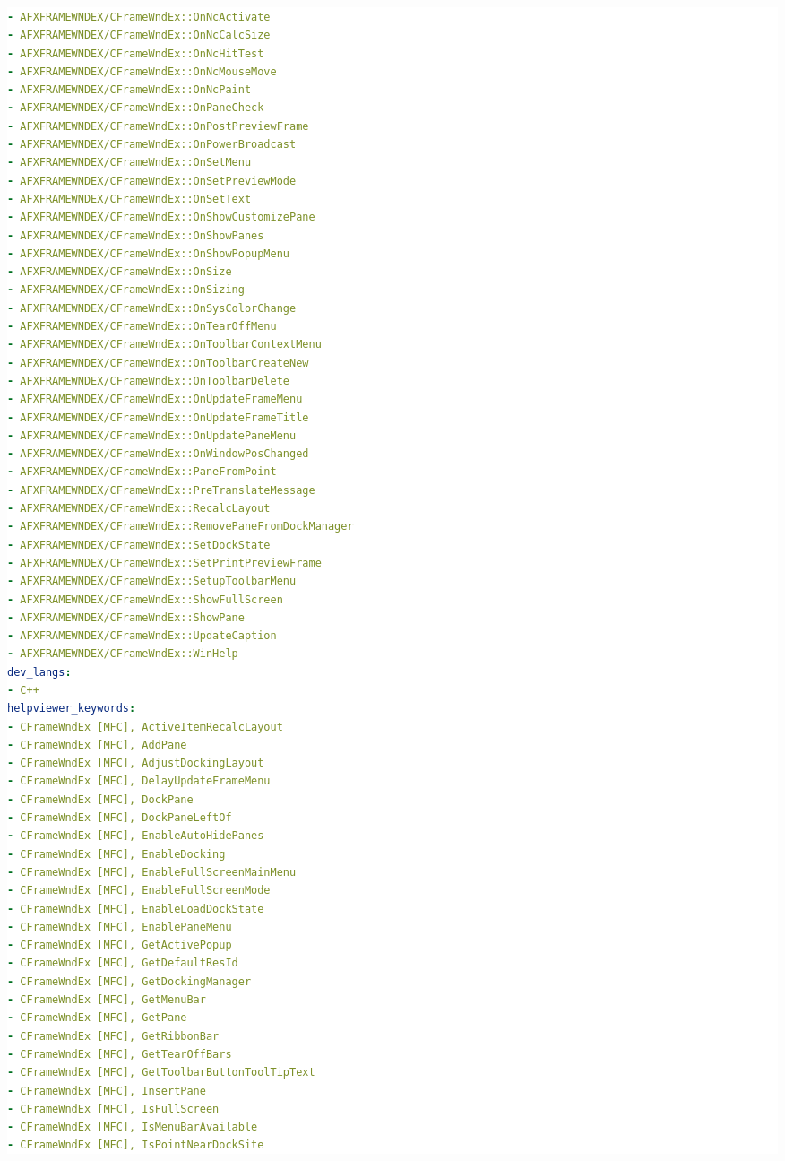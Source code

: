 ```yaml
- AFXFRAMEWNDEX/CFrameWndEx::OnNcActivate
- AFXFRAMEWNDEX/CFrameWndEx::OnNcCalcSize
- AFXFRAMEWNDEX/CFrameWndEx::OnNcHitTest
- AFXFRAMEWNDEX/CFrameWndEx::OnNcMouseMove
- AFXFRAMEWNDEX/CFrameWndEx::OnNcPaint
- AFXFRAMEWNDEX/CFrameWndEx::OnPaneCheck
- AFXFRAMEWNDEX/CFrameWndEx::OnPostPreviewFrame
- AFXFRAMEWNDEX/CFrameWndEx::OnPowerBroadcast
- AFXFRAMEWNDEX/CFrameWndEx::OnSetMenu
- AFXFRAMEWNDEX/CFrameWndEx::OnSetPreviewMode
- AFXFRAMEWNDEX/CFrameWndEx::OnSetText
- AFXFRAMEWNDEX/CFrameWndEx::OnShowCustomizePane
- AFXFRAMEWNDEX/CFrameWndEx::OnShowPanes
- AFXFRAMEWNDEX/CFrameWndEx::OnShowPopupMenu
- AFXFRAMEWNDEX/CFrameWndEx::OnSize
- AFXFRAMEWNDEX/CFrameWndEx::OnSizing
- AFXFRAMEWNDEX/CFrameWndEx::OnSysColorChange
- AFXFRAMEWNDEX/CFrameWndEx::OnTearOffMenu
- AFXFRAMEWNDEX/CFrameWndEx::OnToolbarContextMenu
- AFXFRAMEWNDEX/CFrameWndEx::OnToolbarCreateNew
- AFXFRAMEWNDEX/CFrameWndEx::OnToolbarDelete
- AFXFRAMEWNDEX/CFrameWndEx::OnUpdateFrameMenu
- AFXFRAMEWNDEX/CFrameWndEx::OnUpdateFrameTitle
- AFXFRAMEWNDEX/CFrameWndEx::OnUpdatePaneMenu
- AFXFRAMEWNDEX/CFrameWndEx::OnWindowPosChanged
- AFXFRAMEWNDEX/CFrameWndEx::PaneFromPoint
- AFXFRAMEWNDEX/CFrameWndEx::PreTranslateMessage
- AFXFRAMEWNDEX/CFrameWndEx::RecalcLayout
- AFXFRAMEWNDEX/CFrameWndEx::RemovePaneFromDockManager
- AFXFRAMEWNDEX/CFrameWndEx::SetDockState
- AFXFRAMEWNDEX/CFrameWndEx::SetPrintPreviewFrame
- AFXFRAMEWNDEX/CFrameWndEx::SetupToolbarMenu
- AFXFRAMEWNDEX/CFrameWndEx::ShowFullScreen
- AFXFRAMEWNDEX/CFrameWndEx::ShowPane
- AFXFRAMEWNDEX/CFrameWndEx::UpdateCaption
- AFXFRAMEWNDEX/CFrameWndEx::WinHelp
dev_langs:
- C++
helpviewer_keywords:
- CFrameWndEx [MFC], ActiveItemRecalcLayout
- CFrameWndEx [MFC], AddPane
- CFrameWndEx [MFC], AdjustDockingLayout
- CFrameWndEx [MFC], DelayUpdateFrameMenu
- CFrameWndEx [MFC], DockPane
- CFrameWndEx [MFC], DockPaneLeftOf
- CFrameWndEx [MFC], EnableAutoHidePanes
- CFrameWndEx [MFC], EnableDocking
- CFrameWndEx [MFC], EnableFullScreenMainMenu
- CFrameWndEx [MFC], EnableFullScreenMode
- CFrameWndEx [MFC], EnableLoadDockState
- CFrameWndEx [MFC], EnablePaneMenu
- CFrameWndEx [MFC], GetActivePopup
- CFrameWndEx [MFC], GetDefaultResId
- CFrameWndEx [MFC], GetDockingManager
- CFrameWndEx [MFC], GetMenuBar
- CFrameWndEx [MFC], GetPane
- CFrameWndEx [MFC], GetRibbonBar
- CFrameWndEx [MFC], GetTearOffBars
- CFrameWndEx [MFC], GetToolbarButtonToolTipText
- CFrameWndEx [MFC], InsertPane
- CFrameWndEx [MFC], IsFullScreen
- CFrameWndEx [MFC], IsMenuBarAvailable
- CFrameWndEx [MFC], IsPointNearDockSite
```